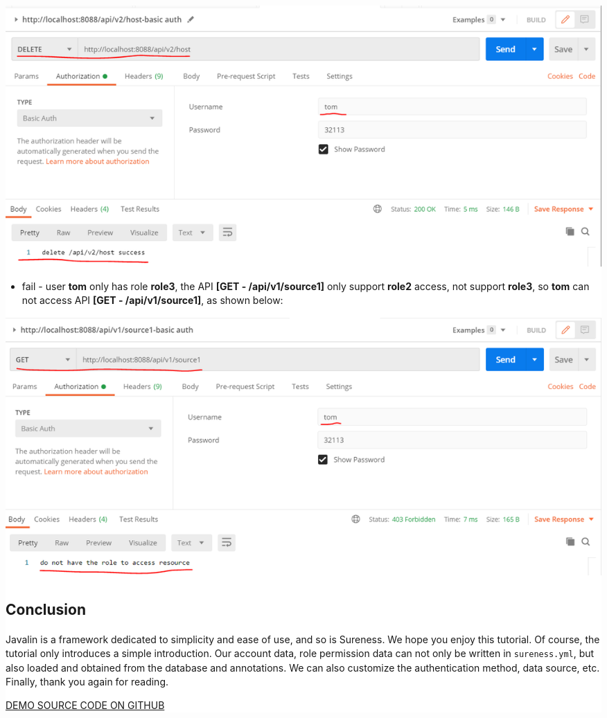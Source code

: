 ![success](/img/posts/javalinSureness/test7.PNG)


* fail - user **tom** only has role **role3**, the API  **[GET - /api/v1/source1]** only support **role2** access, not support **role3**,  so **tom** can not access API  **[GET - /api/v1/source1]**, as shown below:

![fail](/img/posts/javalinSureness/test8.PNG)


## Conclusion

Javalin is a framework dedicated to simplicity and ease of use, and so is Sureness.
We hope you enjoy this tutorial. Of course, the tutorial only introduces a simple introduction. Our account data, role permission data can not only be written in `sureness.yml`, but also loaded and obtained from the database and annotations. We can also customize the authentication method, data source, etc.
Finally, thank you again for reading.

[DEMO SOURCE CODE ON GITHUB](https://github.com/usthe/sureness/tree/master/samples/javalin-sureness)

